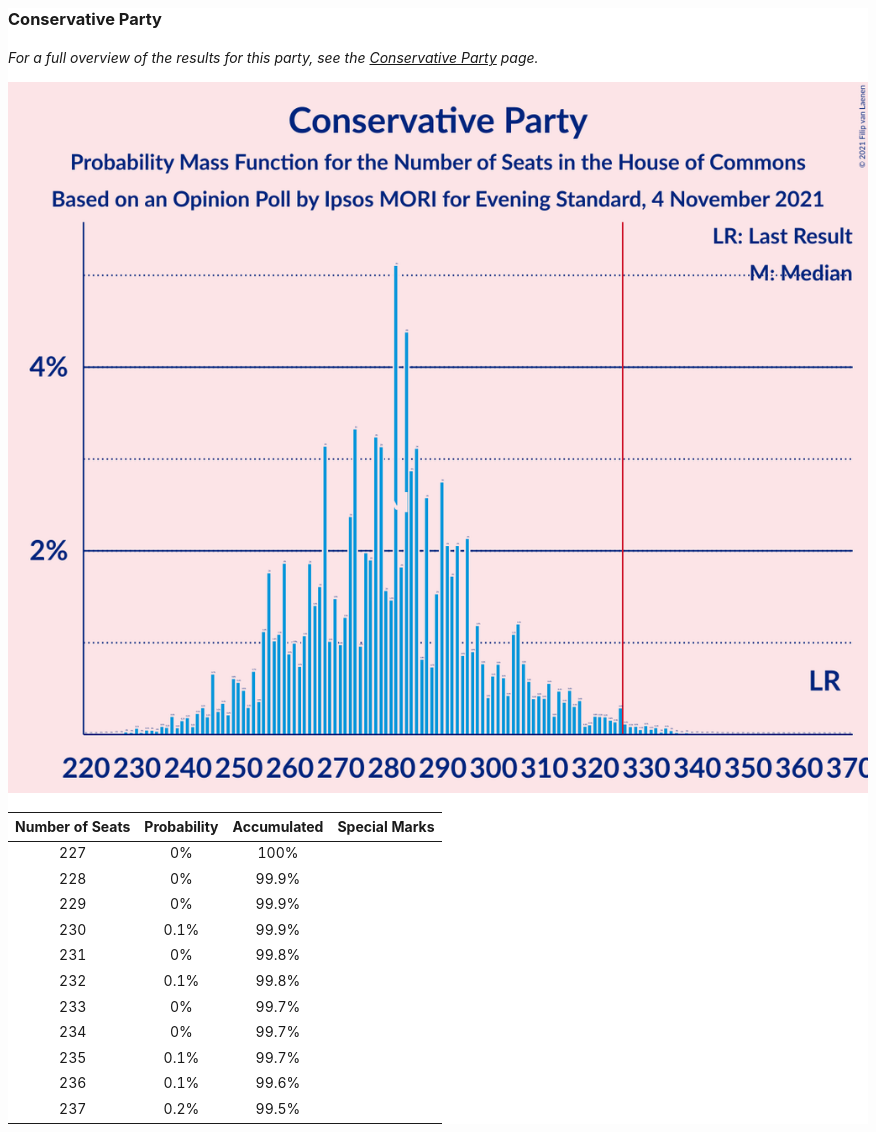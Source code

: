### Conservative Party

*For a full overview of the results for this party, see the [Conservative Party](party-conservativeparty.html) page.*

![Graph with seats probability mass function not yet produced](2021-11-04-IpsosMORI-seats-pmf-conservativeparty.png "Seats Probability Mass Function")

| Number of Seats | Probability | Accumulated | Special Marks |
|:---------------:|:-----------:|:-----------:|:-------------:|
| 227 | 0% | 100% |  |
| 228 | 0% | 99.9% |  |
| 229 | 0% | 99.9% |  |
| 230 | 0.1% | 99.9% |  |
| 231 | 0% | 99.8% |  |
| 232 | 0.1% | 99.8% |  |
| 233 | 0% | 99.7% |  |
| 234 | 0% | 99.7% |  |
| 235 | 0.1% | 99.7% |  |
| 236 | 0.1% | 99.6% |  |
| 237 | 0.2% | 99.5% |  |